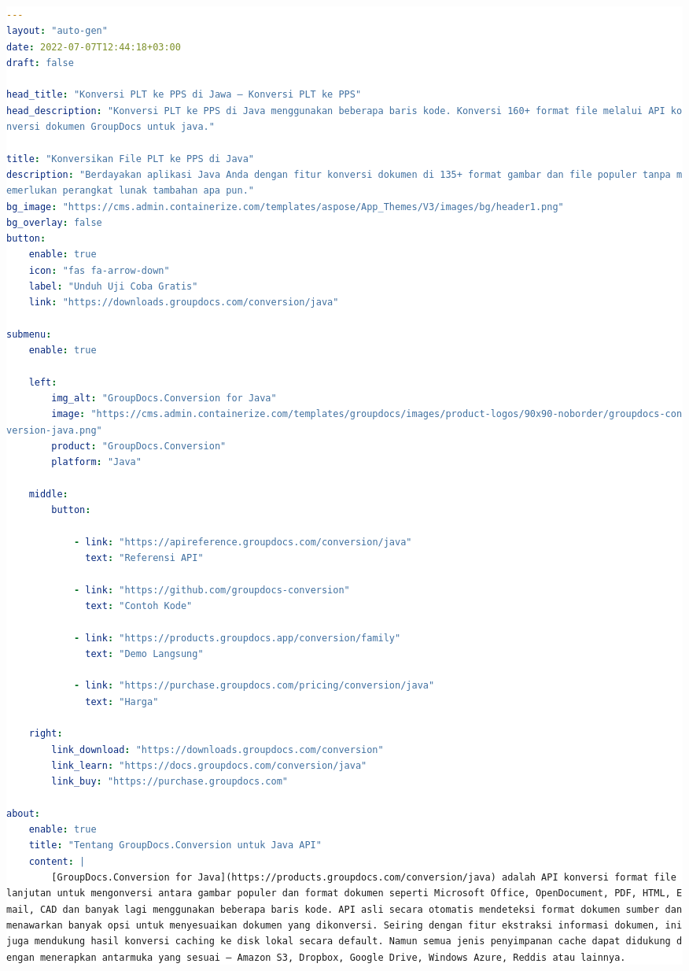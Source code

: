```yaml
---
layout: "auto-gen"
date: 2022-07-07T12:44:18+03:00
draft: false

head_title: "Konversi PLT ke PPS di Jawa – Konversi PLT ke PPS"
head_description: "Konversi PLT ke PPS di Java menggunakan beberapa baris kode. Konversi 160+ format file melalui API konversi dokumen GroupDocs untuk java."

title: "Konversikan File PLT ke PPS di Java"
description: "Berdayakan aplikasi Java Anda dengan fitur konversi dokumen di 135+ format gambar dan file populer tanpa memerlukan perangkat lunak tambahan apa pun."
bg_image: "https://cms.admin.containerize.com/templates/aspose/App_Themes/V3/images/bg/header1.png"
bg_overlay: false
button:
    enable: true
    icon: "fas fa-arrow-down"
    label: "Unduh Uji Coba Gratis"
    link: "https://downloads.groupdocs.com/conversion/java"

submenu:
    enable: true

    left:
        img_alt: "GroupDocs.Conversion for Java"
        image: "https://cms.admin.containerize.com/templates/groupdocs/images/product-logos/90x90-noborder/groupdocs-conversion-java.png"
        product: "GroupDocs.Conversion"
        platform: "Java"

    middle:
        button:

            - link: "https://apireference.groupdocs.com/conversion/java"
              text: "Referensi API"

            - link: "https://github.com/groupdocs-conversion"
              text: "Contoh Kode"

            - link: "https://products.groupdocs.app/conversion/family"
              text: "Demo Langsung"

            - link: "https://purchase.groupdocs.com/pricing/conversion/java"
              text: "Harga"

    right:
        link_download: "https://downloads.groupdocs.com/conversion"
        link_learn: "https://docs.groupdocs.com/conversion/java"
        link_buy: "https://purchase.groupdocs.com"

about:
    enable: true
    title: "Tentang GroupDocs.Conversion untuk Java API"
    content: |
        [GroupDocs.Conversion for Java](https://products.groupdocs.com/conversion/java) adalah API konversi format file lanjutan untuk mengonversi antara gambar populer dan format dokumen seperti Microsoft Office, OpenDocument, PDF, HTML, Email, CAD dan banyak lagi menggunakan beberapa baris kode. API asli secara otomatis mendeteksi format dokumen sumber dan menawarkan banyak opsi untuk menyesuaikan dokumen yang dikonversi. Seiring dengan fitur ekstraksi informasi dokumen, ini juga mendukung hasil konversi caching ke disk lokal secara default. Namun semua jenis penyimpanan cache dapat didukung dengan menerapkan antarmuka yang sesuai – Amazon S3, Dropbox, Google Drive, Windows Azure, Reddis atau lainnya.

```